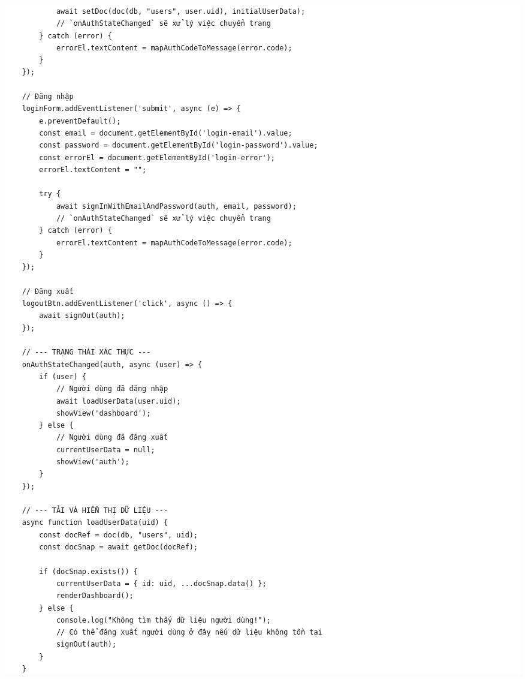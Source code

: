                 await setDoc(doc(db, "users", user.uid), initialUserData);
                // `onAuthStateChanged` sẽ xử lý việc chuyển trang
            } catch (error) {
                errorEl.textContent = mapAuthCodeToMessage(error.code);
            }
        });
        
        // Đăng nhập
        loginForm.addEventListener('submit', async (e) => {
            e.preventDefault();
            const email = document.getElementById('login-email').value;
            const password = document.getElementById('login-password').value;
            const errorEl = document.getElementById('login-error');
            errorEl.textContent = "";

            try {
                await signInWithEmailAndPassword(auth, email, password);
                // `onAuthStateChanged` sẽ xử lý việc chuyển trang
            } catch (error) {
                errorEl.textContent = mapAuthCodeToMessage(error.code);
            }
        });

        // Đăng xuất
        logoutBtn.addEventListener('click', async () => {
            await signOut(auth);
        });

        // --- TRẠNG THÁI XÁC THỰC ---
        onAuthStateChanged(auth, async (user) => {
            if (user) {
                // Người dùng đã đăng nhập
                await loadUserData(user.uid);
                showView('dashboard');
            } else {
                // Người dùng đã đăng xuất
                currentUserData = null;
                showView('auth');
            }
        });

        // --- TẢI VÀ HIỂN THỊ DỮ LIỆU ---
        async function loadUserData(uid) {
            const docRef = doc(db, "users", uid);
            const docSnap = await getDoc(docRef);

            if (docSnap.exists()) {
                currentUserData = { id: uid, ...docSnap.data() };
                renderDashboard();
            } else {
                console.log("Không tìm thấy dữ liệu người dùng!");
                // Có thể đăng xuất người dùng ở đây nếu dữ liệu không tồn tại
                signOut(auth);
            }
        }
        